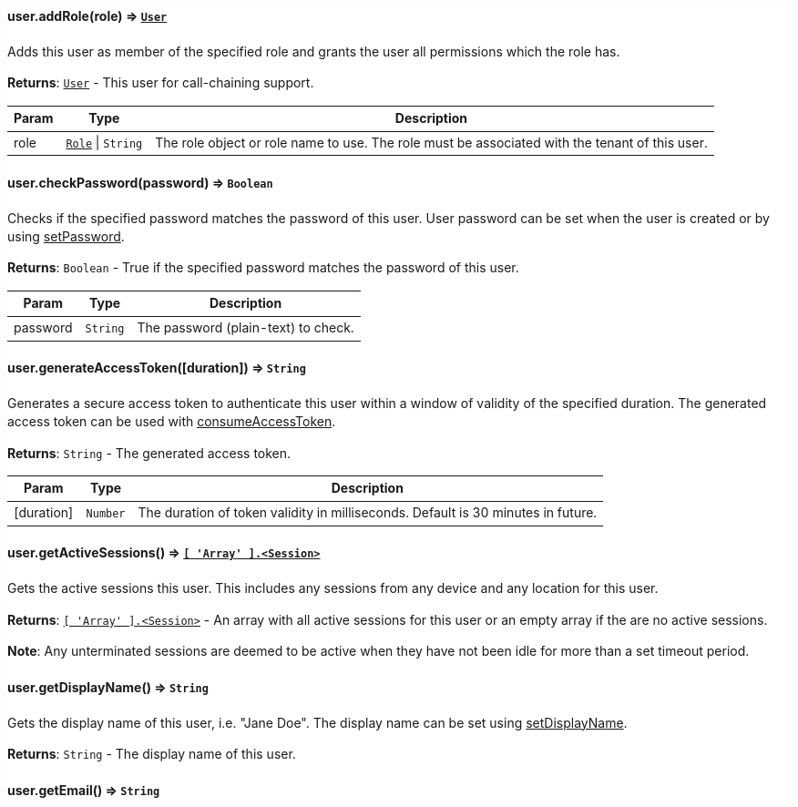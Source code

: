 #### user.addRole(role) ⇒ [`User`](api-documentation.md#user)

Adds this user as member of the specified role and grants the user all permissions which the role has.

**Returns**: [`User`](api-documentation.md#user) - This user for call-chaining support.

| Param | Type                                            | Description                                                                                    |
| ----- | ----------------------------------------------- | ---------------------------------------------------------------------------------------------- |
| role  | [`Role`](api-documentation.md#role) \| `String` | The role object or role name to use. The role must be associated with the tenant of this user. |

#### user.checkPassword(password) ⇒ `Boolean`

Checks if the specified password matches the password of this user. User password can be set when the user is created or by using [setPassword](api-documentation.md#user.setpassword-password-user).

**Returns**: `Boolean` - True if the specified password matches the password of this user.

| Param    | Type     | Description                         |
| -------- | -------- | ----------------------------------- |
| password | `String` | The password (plain-text) to check. |

#### user.generateAccessToken(\[duration]) ⇒ `String`

Generates a secure access token to authenticate this user within a window of validity of the specified duration. The generated access token can be used with [consumeAccessToken](api-documentation.md#consumeaccesstoken-token-user).

**Returns**: `String` - The generated access token.

| Param       | Type     | Description                                                                      |
| ----------- | -------- | -------------------------------------------------------------------------------- |
| \[duration] | `Number` | The duration of token validity in milliseconds. Default is 30 minutes in future. |

#### user.getActiveSessions() ⇒ [`[ 'Array' ].<Session>`](api-documentation.md#session)

Gets the active sessions this user. This includes any sessions from any device and any location for this user.

**Returns**: [`[ 'Array' ].<Session>`](api-documentation.md#session) - An array with all active sessions for this user or an empty array if the are no active sessions.

**Note**: Any unterminated sessions are deemed to be active when they have not been idle for more than a set timeout period.

#### user.getDisplayName() ⇒ `String`

Gets the display name of this user, i.e. "Jane Doe". The display name can be set using [setDisplayName](api-documentation.md#user.setdisplayname-displayname-user).

**Returns**: `String` - The display name of this user.

#### user.getEmail() ⇒ `String`
